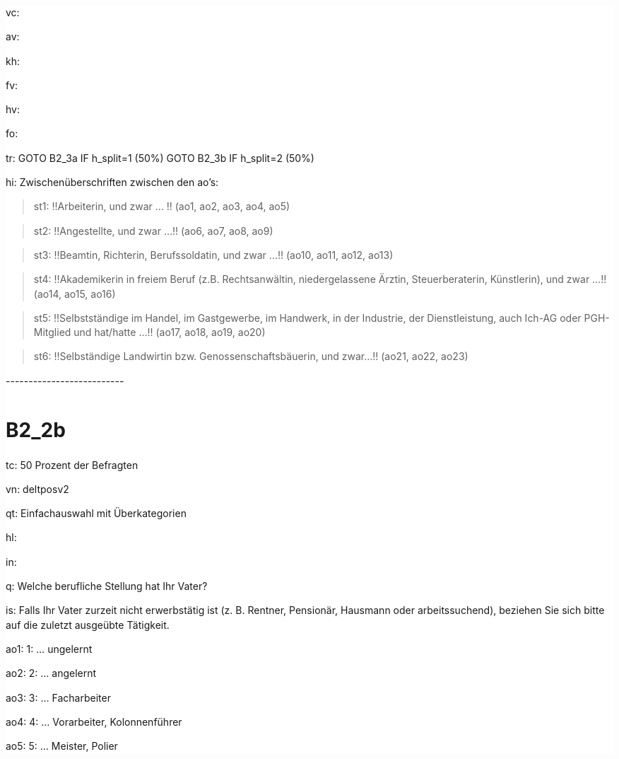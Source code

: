 vc:

av:

kh:

fv:

hv:

fo:

tr: GOTO B2_3a IF h_split=1 (50%)
    GOTO B2_3b IF h_split=2 (50%)

hi: Zwischenüberschriften zwischen den ao’s:

>   st1: !!Arbeiterin, und zwar … !! (ao1, ao2, ao3, ao4, ao5)

>   st2: !!Angestellte, und zwar …!! (ao6, ao7, ao8, ao9)

>   st3: !!Beamtin, Richterin, Berufssoldatin, und zwar …!! (ao10,
>   ao11, ao12, ao13)

>   st4: !!Akademikerin in freiem Beruf (z.B. Rechtsanwältin, niedergelassene Ärztin, Steuerberaterin, Künstlerin), und zwar …!! (ao14,
>   ao15, ao16)

>   st5: !!Selbstständige im Handel, im Gastgewerbe, im Handwerk, in der Industrie, der Dienstleistung, auch Ich-AG oder PGH-Mitglied und hat/hatte …!! (ao17, ao18, ao19, ao20)

>   st6: !!Selbständige Landwirtin bzw. Genossenschaftsbäuerin, und zwar…!!
>   (ao21, ao22, ao23)


\--------------------------

B2_2b
==

tc: 50 Prozent der Befragten

vn: deltposv2

qt: Einfachauswahl mit Überkategorien

hl:

in:

q: Welche berufliche Stellung hat Ihr Vater?

is: Falls Ihr Vater zurzeit nicht erwerbstätig ist (z. B. Rentner, Pensionär, Hausmann oder arbeitssuchend), beziehen Sie sich bitte auf die zuletzt ausgeübte Tätigkeit.

ao1: 1: … ungelernt 

ao2: 2: … angelernt

ao3: 3: … Facharbeiter

ao4: 4: … Vorarbeiter, Kolonnenführer

ao5: 5: … Meister, Polier
